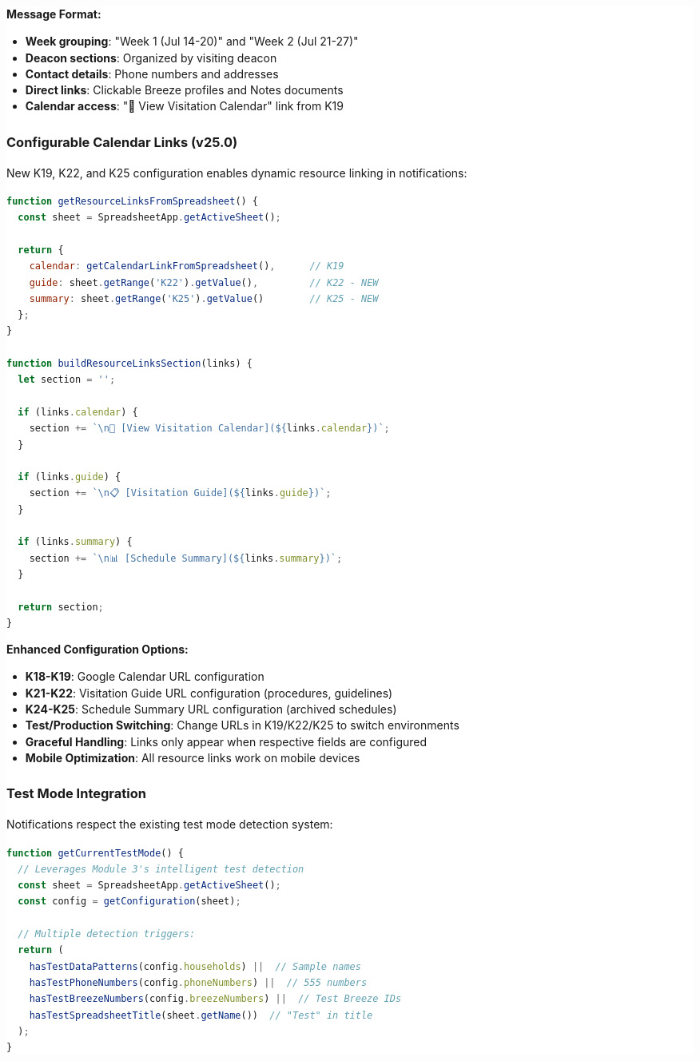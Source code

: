 **Message Format:**
- **Week grouping**: "Week 1 (Jul 14-20)" and "Week 2 (Jul 21-27)"
- **Deacon sections**: Organized by visiting deacon
- **Contact details**: Phone numbers and addresses
- **Direct links**: Clickable Breeze profiles and Notes documents
- **Calendar access**: "📅 View Visitation Calendar" link from K19

### **Configurable Calendar Links (v25.0)**
New K19, K22, and K25 configuration enables dynamic resource linking in notifications:

```javascript
function getResourceLinksFromSpreadsheet() {
  const sheet = SpreadsheetApp.getActiveSheet();
  
  return {
    calendar: getCalendarLinkFromSpreadsheet(),      // K19
    guide: sheet.getRange('K22').getValue(),         // K22 - NEW
    summary: sheet.getRange('K25').getValue()        // K25 - NEW
  };
}

function buildResourceLinksSection(links) {
  let section = '';
  
  if (links.calendar) {
    section += `\n📅 [View Visitation Calendar](${links.calendar})`;
  }
  
  if (links.guide) {
    section += `\n📋 [Visitation Guide](${links.guide})`;
  }
  
  if (links.summary) {
    section += `\n📊 [Schedule Summary](${links.summary})`;
  }
  
  return section;
}
```

**Enhanced Configuration Options:**
- **K18-K19**: Google Calendar URL configuration
- **K21-K22**: Visitation Guide URL configuration (procedures, guidelines)
- **K24-K25**: Schedule Summary URL configuration (archived schedules)
- **Test/Production Switching**: Change URLs in K19/K22/K25 to switch environments
- **Graceful Handling**: Links only appear when respective fields are configured
- **Mobile Optimization**: All resource links work on mobile devices

### **Test Mode Integration**
Notifications respect the existing test mode detection system:

```javascript
function getCurrentTestMode() {
  // Leverages Module 3's intelligent test detection
  const sheet = SpreadsheetApp.getActiveSheet();
  const config = getConfiguration(sheet);
  
  // Multiple detection triggers:
  return (
    hasTestDataPatterns(config.households) ||  // Sample names
    hasTestPhoneNumbers(config.phoneNumbers) ||  // 555 numbers
    hasTestBreezeNumbers(config.breezeNumbers) ||  // Test Breeze IDs
    hasTestSpreadsheetTitle(sheet.getName())  // "Test" in title
  );
}
```